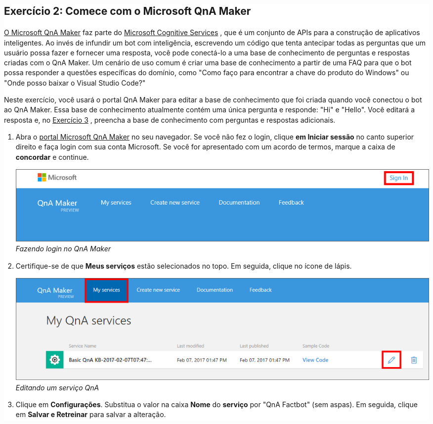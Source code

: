 ## Exercício 2: Comece com o Microsoft QnA Maker ##

[O Microsoft QnA Maker](https://qnamaker.ai/) faz parte do  [Microsoft Cognitive Services](https://www.microsoft.com/cognitive-services/) , que é um conjunto de APIs para a construção de aplicativos inteligentes. Ao invés de infundir um bot com inteligência, escrevendo um código que tenta antecipar todas as perguntas que um usuário possa fazer e fornecer uma resposta, você pode conectá-lo a uma base de conhecimento de perguntas e respostas criadas com o QnA Maker. Um cenário de uso comum é criar uma base de conhecimento a partir de uma FAQ para que o bot possa responder a questões específicas do domínio, como &quot;Como faço para encontrar a chave do produto do Windows&quot; ou &quot;Onde posso baixar o Visual Studio Code?&quot;

Neste exercício, você usará o portal QnA Maker para editar a base de conhecimento que foi criada quando você conectou o bot ao QnA Maker. Essa base de conhecimento atualmente contém uma única pergunta e responde: &quot;Hi&quot; e &quot;Hello&quot;. Você editará a resposta e, no  [Exercício 3](https://github.com/CommunityBootcamp/Maratona-BOTs/blob/master/Desenvolvendo%20Bots%20inteligentes%20com%20o%20Microsoft%20Bot%20Framework.md#Exercise3) , preencha a base de conhecimento com perguntas e respostas adicionais.

1. Abra o  [portal Microsoft QnA Maker](https://qnamaker.ai/) no seu navegador. Se você não fez o login, clique  **em Iniciar sessão**  no canto superior direito e faça login com sua conta Microsoft. Se você for apresentado com um acordo de termos, marque a caixa de  **concordar**  e continue.

    ![Signing in to QnA Maker](images/qna-click-signin.png)
_Fazendo login no QnA Maker_

1. Certifique-se de que  **Meus serviços**  estão selecionados no topo. Em seguida, clique no ícone de lápis.

    ![Editing a QnA service](images/qna-click-edit-icon.png)
_Editando um serviço QnA_

1. Clique em  **Configurações**. Substitua o valor na caixa  **Nome**  do  **serviço**  por &quot;QnA Factbot&quot; (sem aspas). Em seguida, clique em  **Salvar e Retreinar**  para salvar a alteração.
